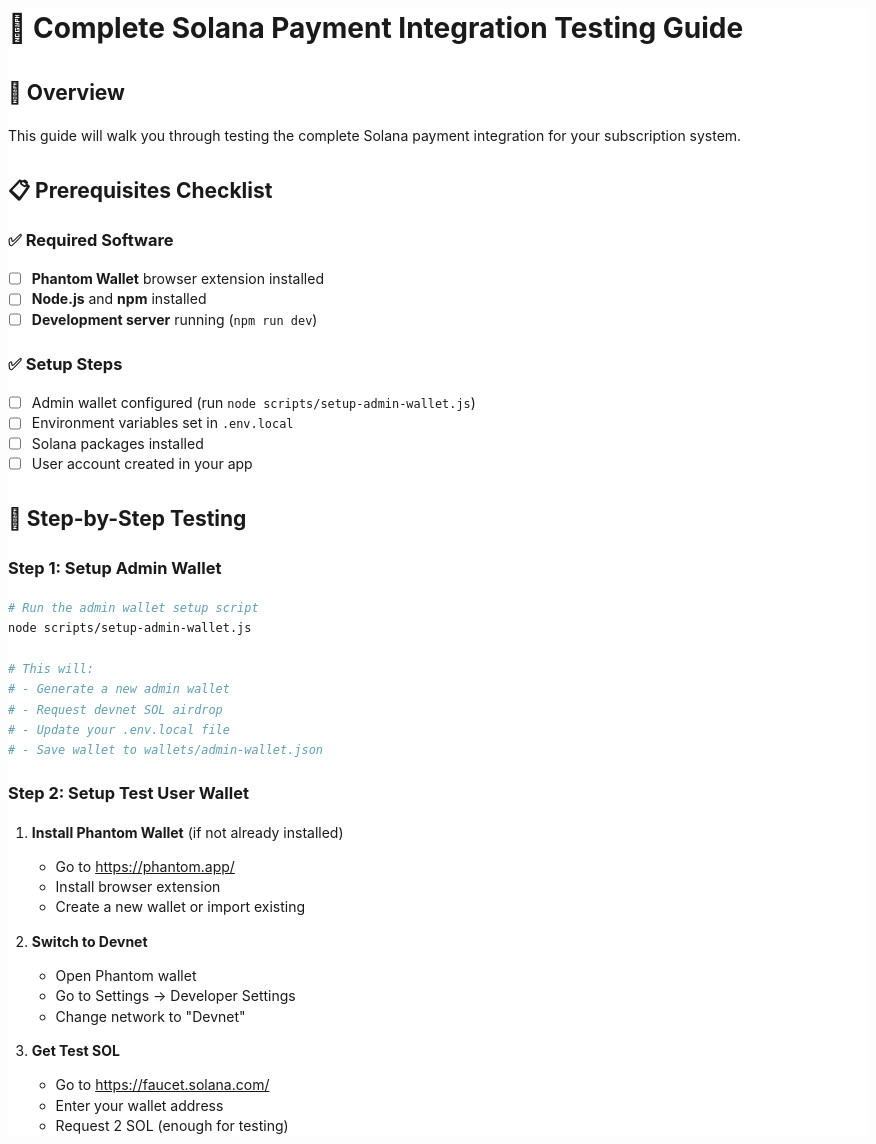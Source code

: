 # 🧪 Complete Solana Payment Integration Testing Guide

## 🎯 Overview
This guide will walk you through testing the complete Solana payment integration for your subscription system.

## 📋 Prerequisites Checklist

### ✅ Required Software
- [ ] **Phantom Wallet** browser extension installed
- [ ] **Node.js** and **npm** installed
- [ ] **Development server** running (`npm run dev`)

### ✅ Setup Steps
- [ ] Admin wallet configured (run `node scripts/setup-admin-wallet.js`)
- [ ] Environment variables set in `.env.local`
- [ ] Solana packages installed
- [ ] User account created in your app

## 🚀 Step-by-Step Testing

### **Step 1: Setup Admin Wallet**
```bash
# Run the admin wallet setup script
node scripts/setup-admin-wallet.js

# This will:
# - Generate a new admin wallet
# - Request devnet SOL airdrop
# - Update your .env.local file
# - Save wallet to wallets/admin-wallet.json
```

### **Step 2: Setup Test User Wallet**
1. **Install Phantom Wallet** (if not already installed)
   - Go to https://phantom.app/
   - Install browser extension
   - Create a new wallet or import existing

2. **Switch to Devnet**
   - Open Phantom wallet
   - Go to Settings → Developer Settings
   - Change network to "Devnet"

3. **Get Test SOL**
   - Go to https://faucet.solana.com/
   - Enter your wallet address
   - Request 2 SOL (enough for testing)
